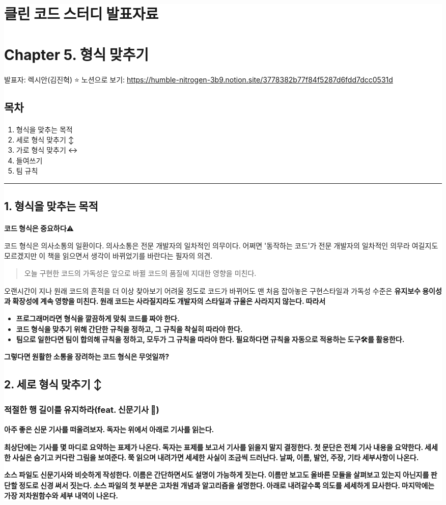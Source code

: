 # 클린 코드 스터디 발표자료

# Chapter 5. 형식 맞추기

발표자: 렉시안(김진혁) ⭐️
노션으로 보기: https://humble-nitrogen-3b9.notion.site/3778382b77f84f5287d6fdd7dcc0531d

## **목차**

1. 형식을 맞추는 목적
2. 세로 형식 맞추기 ↕️
3. 가로 형식 맞추기 ↔️
4. 들여쓰기
5. 팀 규칙

---

## **1. 형식을 맞추는 목적**

**코드 형식은 중요하다**⚠️

코드 형식은 의사소통의 일환이다. 의사소통은 전문 개발자의 일차적인 의무이다. 어쩌면 '동작하는 코드'가 전문 개발자의 일차적인 의무라 여길지도 모르겠지만 이 책을 읽으면서 생각이 바뀌었기를 바란다는 필자의 의견.

> 오늘 구현한 코드의 가독성은 앞으로 바뀔 코드의 품질에 지대한 영향을 미친다.

오랜시간이 지나 원래 코드의 흔적을 더 이상 찾아보기 어려울 정도로 코드가 바뀌어도 맨 처음 잡아놓은 구현스타일과 가독성 수준은 **유지보수 용이성과 확장성에 계속 영향을 미친다. 원래 코드는 사라질지라도 개발자의 스타일과 규율은 사라지지 않는다. 따라서**

- **프로그래머라면 형식을 깔끔하게 맞춰 코드를 짜야 한다.**
- **코드 형식을 맞추기 위해 간단한 규칙을 정하고, 그 규칙을 착실히 따라야 한다.**
- **팀으로 일한다면 팀이 합의해 규칙을 정하고, 모두가 그 규칙을 따라야 한다. 필요하다면 규칙을 자동으로 적용하는 도구🛠를 활용한다.**

**그렇다면 원활한 소통을 장려하는 코드 형식은 무엇일까?**

## **2. 세로 형식 맞추기 ↕️**

### **적절한 행 길이를 유지하라(feat. 신문기사 📝)**

**아주 좋은 신문 기사를 떠올려보자. 독자는 위에서 아래로 기사를 읽는다.**

**최상단에는 기사를 몇 마디로 요약하는 표제가 나온다. 독자는 표제를 보고서 기사를 읽을지 말지 결정한다. 첫 문단은 전체 기사 내용을 요약한다. 세세한 사실은 숨기고 커다란 그림을 보여준다. 쭉 읽으며 내려가면 세세한 사실이 조금씩 드러난다. 날짜, 이름, 발언, 주장, 기타 세부사항이 나온다.**

**소스 파일도 신문기사와 비슷하게 작성한다. 이름은 간단하면서도 설명이 가능하게 짓는다. 이름만 보고도 올바른 모듈을 살펴보고 있는지 아닌지를 판단할 정도로 신경 써서 짓는다. 소스 파일의 첫 부분은 고차원 개념과 알고리즘을 설명한다. 아래로 내려갈수록 의도를 세세하게 묘사한다. 마지막에는 가장 저차원함수와 세부 내역이 나온다.**
